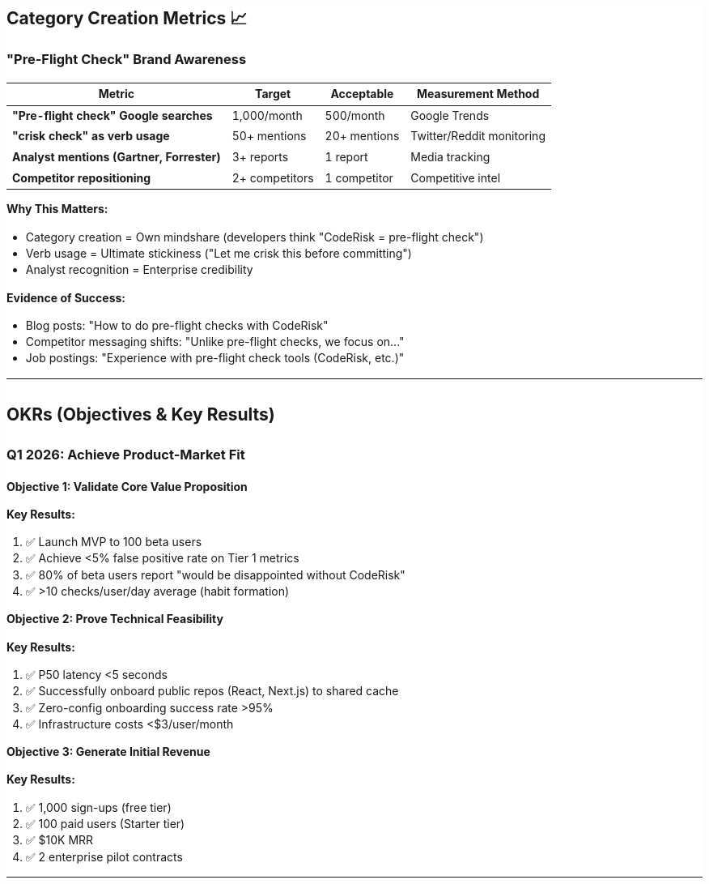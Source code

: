 ## Category Creation Metrics 📈

### "Pre-Flight Check" Brand Awareness

| Metric | Target | Acceptable | Measurement Method |
|--------|--------|------------|-------------------|
| **"Pre-flight check" Google searches** | 1,000/month | 500/month | Google Trends |
| **"crisk check" as verb usage** | 50+ mentions | 20+ mentions | Twitter/Reddit monitoring |
| **Analyst mentions (Gartner, Forrester)** | 3+ reports | 1 report | Media tracking |
| **Competitor repositioning** | 2+ competitors | 1 competitor | Competitive intel |

**Why This Matters:**
- Category creation = Own mindshare (developers think "CodeRisk = pre-flight check")
- Verb usage = Ultimate stickiness ("Let me crisk this before committing")
- Analyst recognition = Enterprise credibility

**Evidence of Success:**
- Blog posts: "How to do pre-flight checks with CodeRisk"
- Competitor messaging shifts: "Unlike pre-flight checks, we focus on..."
- Job postings: "Experience with pre-flight check tools (CodeRisk, etc.)"

---

## OKRs (Objectives & Key Results)

### Q1 2026: Achieve Product-Market Fit

**Objective 1: Validate Core Value Proposition**

**Key Results:**
1. ✅ Launch MVP to 100 beta users
2. ✅ Achieve <5% false positive rate on Tier 1 metrics
3. ✅ 80% of beta users report "would be disappointed without CodeRisk"
4. ✅ >10 checks/user/day average (habit formation)

**Objective 2: Prove Technical Feasibility**

**Key Results:**
1. ✅ P50 latency <5 seconds
2. ✅ Successfully onboard public repos (React, Next.js) to shared cache
3. ✅ Zero-config onboarding success rate >95%
4. ✅ Infrastructure costs <$3/user/month

**Objective 3: Generate Initial Revenue**

**Key Results:**
1. ✅ 1,000 sign-ups (free tier)
2. ✅ 100 paid users (Starter tier)
3. ✅ $10K MRR
4. ✅ 2 enterprise pilot contracts

---